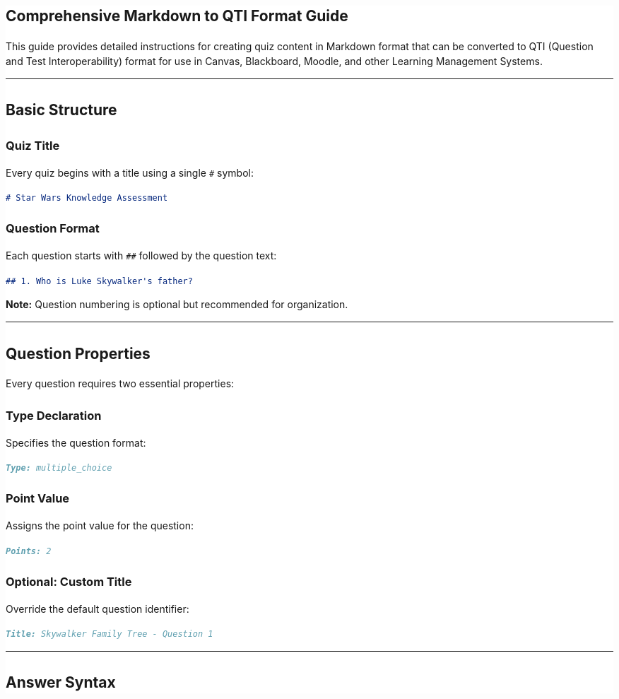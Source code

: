 ## Comprehensive Markdown to QTI Format Guide

This guide provides detailed instructions for creating quiz content in Markdown format that can be converted to QTI (Question and Test Interoperability) format for use in Canvas, Blackboard, Moodle, and other Learning Management Systems.

---

## Basic Structure

### Quiz Title
Every quiz begins with a title using a single `#` symbol:

```markdown
# Star Wars Knowledge Assessment
```

### Question Format
Each question starts with `##` followed by the question text:

```markdown
## 1. Who is Luke Skywalker's father?
```

**Note:** Question numbering is optional but recommended for organization.

---

## Question Properties

Every question requires two essential properties:

### Type Declaration
Specifies the question format:
```markdown
Type: multiple_choice
```

### Point Value
Assigns the point value for the question:
```markdown
Points: 2
```

### Optional: Custom Title
Override the default question identifier:
```markdown
Title: Skywalker Family Tree - Question 1
```

---

## Answer Syntax
